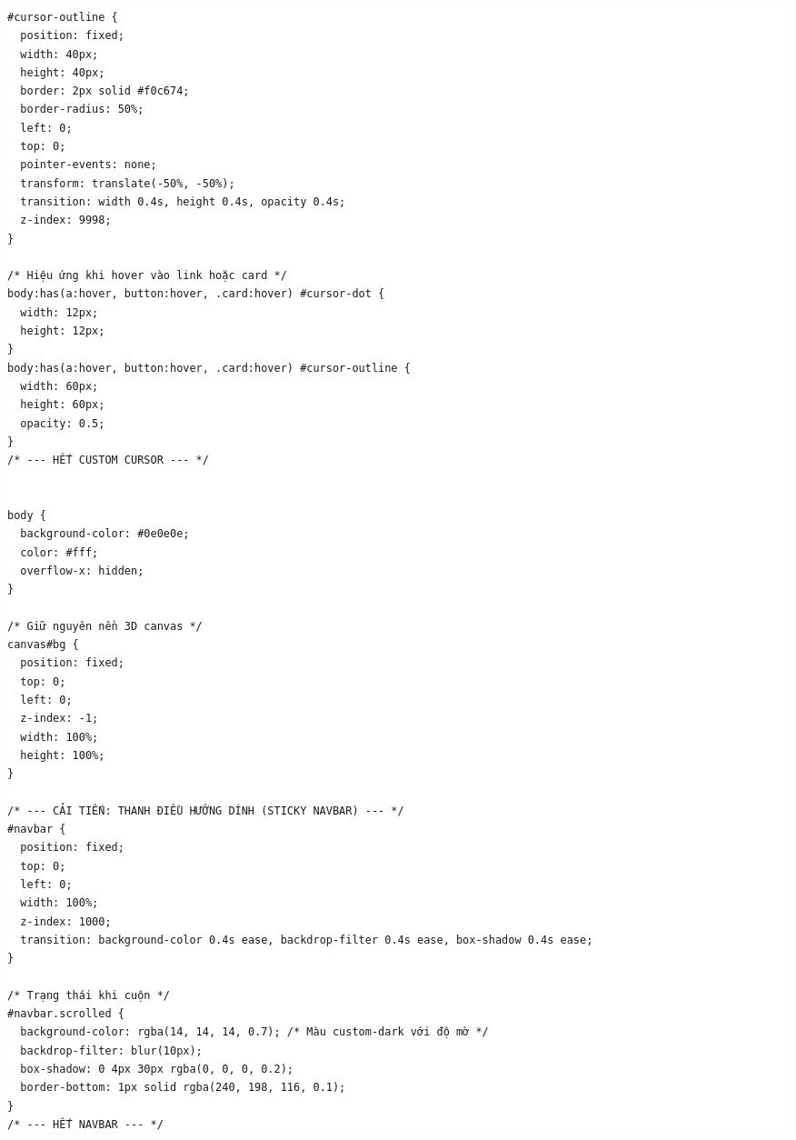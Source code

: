     #cursor-outline {
      position: fixed;
      width: 40px;
      height: 40px;
      border: 2px solid #f0c674;
      border-radius: 50%;
      left: 0;
      top: 0;
      pointer-events: none;
      transform: translate(-50%, -50%);
      transition: width 0.4s, height 0.4s, opacity 0.4s;
      z-index: 9998;
    }

    /* Hiệu ứng khi hover vào link hoặc card */
    body:has(a:hover, button:hover, .card:hover) #cursor-dot {
      width: 12px;
      height: 12px;
    }
    body:has(a:hover, button:hover, .card:hover) #cursor-outline {
      width: 60px;
      height: 60px;
      opacity: 0.5;
    }
    /* --- HẾT CUSTOM CURSOR --- */


    body {
      background-color: #0e0e0e;
      color: #fff;
      overflow-x: hidden;
    }

    /* Giữ nguyên nền 3D canvas */
    canvas#bg {
      position: fixed;
      top: 0;
      left: 0;
      z-index: -1;
      width: 100%;
      height: 100%;
    }

    /* --- CẢI TIẾN: THANH ĐIỀU HƯỚNG DÍNH (STICKY NAVBAR) --- */
    #navbar {
      position: fixed;
      top: 0;
      left: 0;
      width: 100%;
      z-index: 1000;
      transition: background-color 0.4s ease, backdrop-filter 0.4s ease, box-shadow 0.4s ease;
    }
    
    /* Trạng thái khi cuộn */
    #navbar.scrolled {
      background-color: rgba(14, 14, 14, 0.7); /* Màu custom-dark với độ mờ */
      backdrop-filter: blur(10px);
      box-shadow: 0 4px 30px rgba(0, 0, 0, 0.2);
      border-bottom: 1px solid rgba(240, 198, 116, 0.1);
    }
    /* --- HẾT NAVBAR --- */
